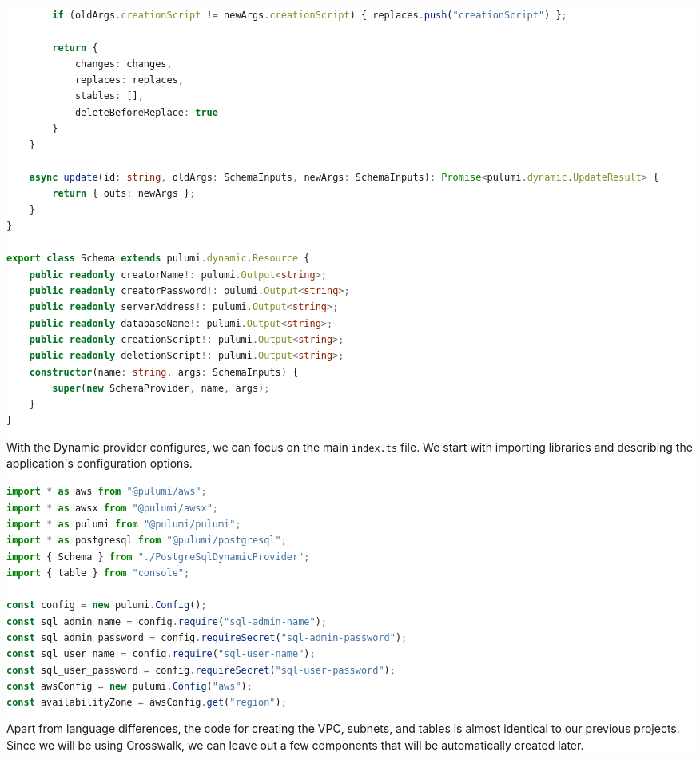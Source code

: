 ```typescript
        if (oldArgs.creationScript != newArgs.creationScript) { replaces.push("creationScript") };

        return {
            changes: changes,
            replaces: replaces,
            stables: [],
            deleteBeforeReplace: true
        }
    }

    async update(id: string, oldArgs: SchemaInputs, newArgs: SchemaInputs): Promise<pulumi.dynamic.UpdateResult> {
        return { outs: newArgs };
    }
}

export class Schema extends pulumi.dynamic.Resource {
    public readonly creatorName!: pulumi.Output<string>;
    public readonly creatorPassword!: pulumi.Output<string>;
    public readonly serverAddress!: pulumi.Output<string>;
    public readonly databaseName!: pulumi.Output<string>;
    public readonly creationScript!: pulumi.Output<string>;
    public readonly deletionScript!: pulumi.Output<string>;
    constructor(name: string, args: SchemaInputs) {
        super(new SchemaProvider, name, args);
    }
}
```

With the Dynamic provider configures, we can focus on the main `index.ts` file. We start with importing libraries and describing the application's configuration options.

```typescript
import * as aws from "@pulumi/aws";
import * as awsx from "@pulumi/awsx";
import * as pulumi from "@pulumi/pulumi";
import * as postgresql from "@pulumi/postgresql";
import { Schema } from "./PostgreSqlDynamicProvider";
import { table } from "console";

const config = new pulumi.Config();
const sql_admin_name = config.require("sql-admin-name");
const sql_admin_password = config.requireSecret("sql-admin-password");
const sql_user_name = config.require("sql-user-name");
const sql_user_password = config.requireSecret("sql-user-password");
const awsConfig = new pulumi.Config("aws");
const availabilityZone = awsConfig.get("region");
```

Apart from language differences, the code for creating the VPC, subnets, and tables is almost identical to our previous projects. Since we will be using Crosswalk, we can leave out a few components that will be automatically created later.
